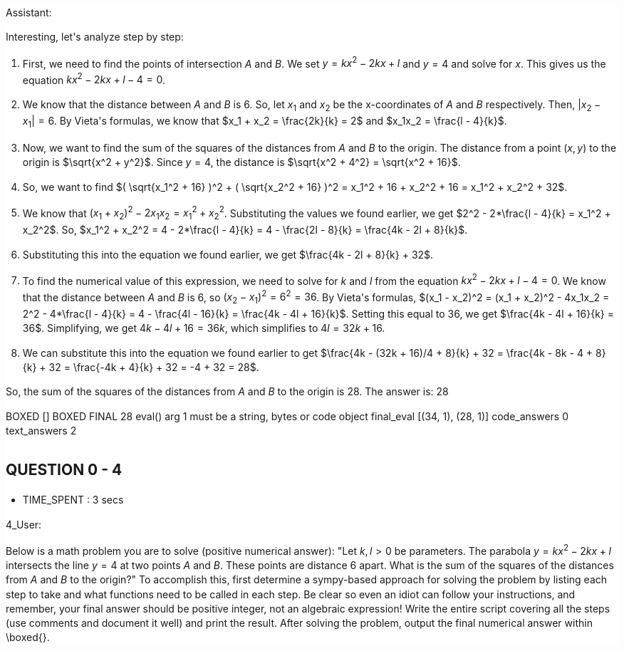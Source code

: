 Assistant: 

Interesting, let's analyze step by step:



1. First, we need to find the points of intersection $A$ and $B$. We set $y = kx^2 - 2kx + l$ and $y = 4$ and solve for $x$. This gives us the equation $kx^2 - 2kx + l - 4 = 0$.

2. We know that the distance between $A$ and $B$ is 6. So, let $x_1$ and $x_2$ be the x-coordinates of $A$ and $B$ respectively. Then, $|x_2 - x_1| = 6$. By Vieta's formulas, we know that $x_1 + x_2 = \frac{2k}{k} = 2$ and $x_1x_2 = \frac{l - 4}{k}$.

3. Now, we want to find the sum of the squares of the distances from $A$ and $B$ to the origin. The distance from a point $(x, y)$ to the origin is $\sqrt{x^2 + y^2}$. Since $y = 4$, the distance is $\sqrt{x^2 + 4^2} = \sqrt{x^2 + 16}$.

4. So, we want to find $( \sqrt{x_1^2 + 16} )^2 + ( \sqrt{x_2^2 + 16} )^2 = x_1^2 + 16 + x_2^2 + 16 = x_1^2 + x_2^2 + 32$.

5. We know that $(x_1 + x_2)^2 - 2x_1x_2 = x_1^2 + x_2^2$. Substituting the values we found earlier, we get $2^2 - 2*\frac{l - 4}{k} = x_1^2 + x_2^2$. So, $x_1^2 + x_2^2 = 4 - 2*\frac{l - 4}{k} = 4 - \frac{2l - 8}{k} = \frac{4k - 2l + 8}{k}$.

6. Substituting this into the equation we found earlier, we get $\frac{4k - 2l + 8}{k} + 32$.

7. To find the numerical value of this expression, we need to solve for $k$ and $l$ from the equation $kx^2 - 2kx + l - 4 = 0$. We know that the distance between $A$ and $B$ is 6, so $(x_2 - x_1)^2 = 6^2 = 36$. By Vieta's formulas, $(x_1 - x_2)^2 = (x_1 + x_2)^2 - 4x_1x_2 = 2^2 - 4*\frac{l - 4}{k} = 4 - \frac{4l - 16}{k} = \frac{4k - 4l + 16}{k}$. Setting this equal to 36, we get $\frac{4k - 4l + 16}{k} = 36$. Simplifying, we get $4k - 4l + 16 = 36k$, which simplifies to $4l = 32k + 16$.

8. We can substitute this into the equation we found earlier to get $\frac{4k - (32k + 16)/4 + 8}{k} + 32 = \frac{4k - 8k - 4 + 8}{k} + 32 = \frac{-4k + 4}{k} + 32 = -4 + 32 = 28$.

So, the sum of the squares of the distances from $A$ and $B$ to the origin is 28.
The answer is: $28$

BOXED []
BOXED FINAL 28
eval() arg 1 must be a string, bytes or code object final_eval
[(34, 1), (28, 1)]
code_answers 0 text_answers 2



## QUESTION 0 - 4 
- TIME_SPENT : 3 secs

4_User:

Below is a math problem you are to solve (positive numerical answer):
"Let $k, l > 0$ be parameters. The parabola $y = kx^2 - 2kx + l$ intersects the line $y = 4$ at two points $A$ and $B$. These points are distance 6 apart. What is the sum of the squares of the distances from $A$ and $B$ to the origin?"
To accomplish this, first determine a sympy-based approach for solving the problem by listing each step to take and what functions need to be called in each step. Be clear so even an idiot can follow your instructions, and remember, your final answer should be positive integer, not an algebraic expression!
Write the entire script covering all the steps (use comments and document it well) and print the result. After solving the problem, output the final numerical answer within \boxed{}.

